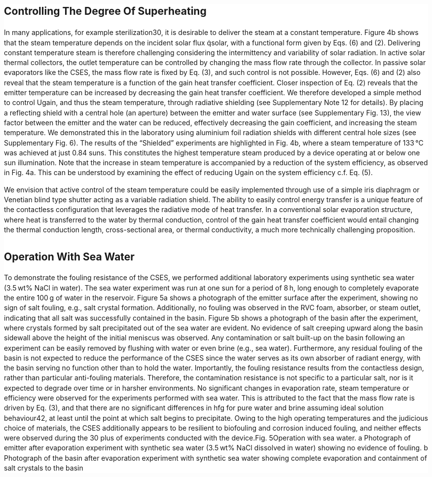 ## Controlling The Degree Of Superheating

In many applications, for example sterilization30, it is desirable to deliver the steam at a constant temperature. Figure 4b shows that the steam temperature depends on the incident solar flux q̇solar, with a functional form given by Eqs. (6) and (2). Delivering constant temperature steam is therefore challenging considering the intermittency and variability of solar radiation. In active solar thermal collectors, the outlet temperature can be controlled by changing the mass flow rate through the collector. In passive solar evaporators like the CSES, the mass flow rate is fixed by Eq. (3), and such control is not possible. However, Eqs. (6) and (2) also reveal that the steam temperature is a function of the gain heat transfer coefficient. Closer inspection of Eq. (2) reveals that the emitter temperature can be increased by decreasing the gain heat transfer coefficient. We therefore developed a simple method to control Ugain, and thus the steam temperature, through radiative shielding (see Supplementary Note 12 for details). By placing a reflecting shield with a central hole (an aperture) between the emitter and water surface (see Supplementary Fig. 13), the view factor between the emitter and the water can be reduced, effectively decreasing the gain coefficient, and increasing the steam temperature. We demonstrated this in the laboratory using aluminium foil radiation shields with different central hole sizes (see Supplementary Fig. 6). The results of the “Shielded” experiments are highlighted in Fig. 4b, where a steam temperature of 133 °C was achieved at just 0.84 suns. This constitutes the highest temperature steam produced by a device operating at or below one sun illumination. Note that the increase in steam temperature is accompanied by a reduction of the system efficiency, as observed in Fig. 4a. This can be understood by examining the effect of reducing Ugain on the system efficiency c.f. Eq. (5).

We envision that active control of the steam temperature could be easily implemented through use of a simple iris diaphragm or Venetian blind type shutter acting as a variable radiation shield. The ability to easily control energy transfer is a unique feature of the contactless configuration that leverages the radiative mode of heat transfer. In a conventional solar evaporation structure, where heat is transferred to the water by thermal conduction, control of the gain heat transfer coefficient would entail changing the thermal conduction length, cross-sectional area, or thermal conductivity, a much more technically challenging proposition.

## Operation With Sea Water

To demonstrate the fouling resistance of the CSES, we performed additional laboratory experiments using synthetic sea water (3.5 wt% NaCl in water). The sea water experiment was run at one sun for a period of 8 h, long enough to completely evaporate the entire 100 g of water in the reservoir. Figure 5a shows a photograph of the emitter surface after the experiment, showing no sign of salt fouling, e.g., salt crystal formation. Additionally, no fouling was observed in the RVC foam, absorber, or steam outlet, indicating that all salt was successfully contained in the basin. Figure 5b shows a photograph of the basin after the experiment, where crystals formed by salt precipitated out of the sea water are evident. No evidence of salt creeping upward along the basin sidewall above the height of the initial meniscus was observed. Any contamination or salt built-up on the basin following an experiment can be easily removed by flushing with water or even brine (e.g., sea water). Furthermore, any residual fouling of the basin is not expected to reduce the performance of the CSES since the water serves as its own absorber of radiant energy, with the basin serving no function other than to hold the water. Importantly, the fouling resistance results from the contactless design, rather than particular anti-fouling materials. Therefore, the contamination resistance is not specific to a particular salt, nor is it expected to degrade over time or in harsher environments. No significant changes in evaporation rate, steam temperature or efficiency were observed for the experiments performed with sea water. This is attributed to the fact that the mass flow rate is driven by Eq. (3), and that there are no significant differences in hfg for pure water and brine assuming ideal solution behaviour42, at least until the point at which salt begins to precipitate. Owing to the high operating temperatures and the judicious choice of materials, the CSES additionally appears to be resilient to biofouling and corrosion induced fouling, and neither effects were observed during the 30 plus of experiments conducted with the device.Fig. 5Operation with sea water. a Photograph of emitter after evaporation experiment with synthetic sea water (3.5 wt% NaCl dissolved in water) showing no evidence of fouling. b Photograph of the basin after evaporation experiment with synthetic sea water showing complete evaporation and containment of salt crystals to the basin
